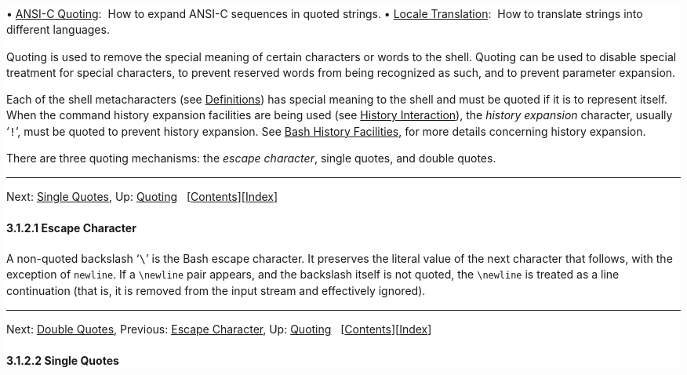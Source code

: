 <tr><td align="left" valign="top">• <a href="/bash.html#ANSI_002dC-Quoting" accesskey="4">ANSI-C Quoting</a>:</td><td>&nbsp;&nbsp;</td><td align="left" valign="top">How to expand ANSI-C sequences in quoted strings.
</td></tr>
<tr><td align="left" valign="top">• <a href="/bash.html#Locale-Translation" accesskey="5">Locale Translation</a>:</td><td>&nbsp;&nbsp;</td><td align="left" valign="top">How to translate strings into different languages.
</td></tr>
</tbody></table>

<p>Quoting is used to remove the special meaning of certain
characters or words to the shell.  Quoting can be used to
disable special treatment for special characters, to prevent
reserved words from being recognized as such, and to prevent
parameter expansion.
</p>
<p>Each of the shell metacharacters (see <a href="/bash.html#Definitions">Definitions</a>)
has special meaning to the shell and must be quoted if it is to
represent itself.
When the command history expansion facilities are being used
(see <a href="/bash.html#History-Interaction">History Interaction</a>), the
<var>history expansion</var> character, usually ‘<samp>!</samp>’, must be quoted
to prevent history expansion.  See <a href="/bash.html#Bash-History-Facilities">Bash History Facilities</a>, for
more details concerning history expansion.
</p>
<p>There are three quoting mechanisms: the
<var>escape character</var>, single quotes, and double quotes.
</p>
<hr>
<a name="Escape-Character"></a>
<div class="header">
<p>
Next: <a href="/bash.html#Single-Quotes" accesskey="n" rel="next">Single Quotes</a>, Up: <a href="/bash.html#Quoting" accesskey="u" rel="up">Quoting</a> &nbsp; [<a href="/bash.html#SEC_Contents" title="Table of contents" rel="contents">Contents</a>][<a href="/bash.html#Indexes" title="Index" rel="index">Index</a>]</p>
</div>
<a name="Escape-Character-1"></a>
<h4 class="subsubsection">3.1.2.1 Escape Character</h4>
<p>A non-quoted backslash ‘<samp>\</samp>’ is the Bash escape character.
It preserves the literal value of the next character that follows,
with the exception of <code>newline</code>.  If a <code>\newline</code> pair
appears, and the backslash itself is not quoted, the <code>\newline</code>
is treated as a line continuation (that is, it is removed from
the input stream and effectively ignored).
</p>
<hr>
<a name="Single-Quotes"></a>
<div class="header">
<p>
Next: <a href="/bash.html#Double-Quotes" accesskey="n" rel="next">Double Quotes</a>, Previous: <a href="/bash.html#Escape-Character" accesskey="p" rel="prev">Escape Character</a>, Up: <a href="/bash.html#Quoting" accesskey="u" rel="up">Quoting</a> &nbsp; [<a href="/bash.html#SEC_Contents" title="Table of contents" rel="contents">Contents</a>][<a href="/bash.html#Indexes" title="Index" rel="index">Index</a>]</p>
</div>
<a name="Single-Quotes-1"></a>
<h4 class="subsubsection">3.1.2.2 Single Quotes</h4>
